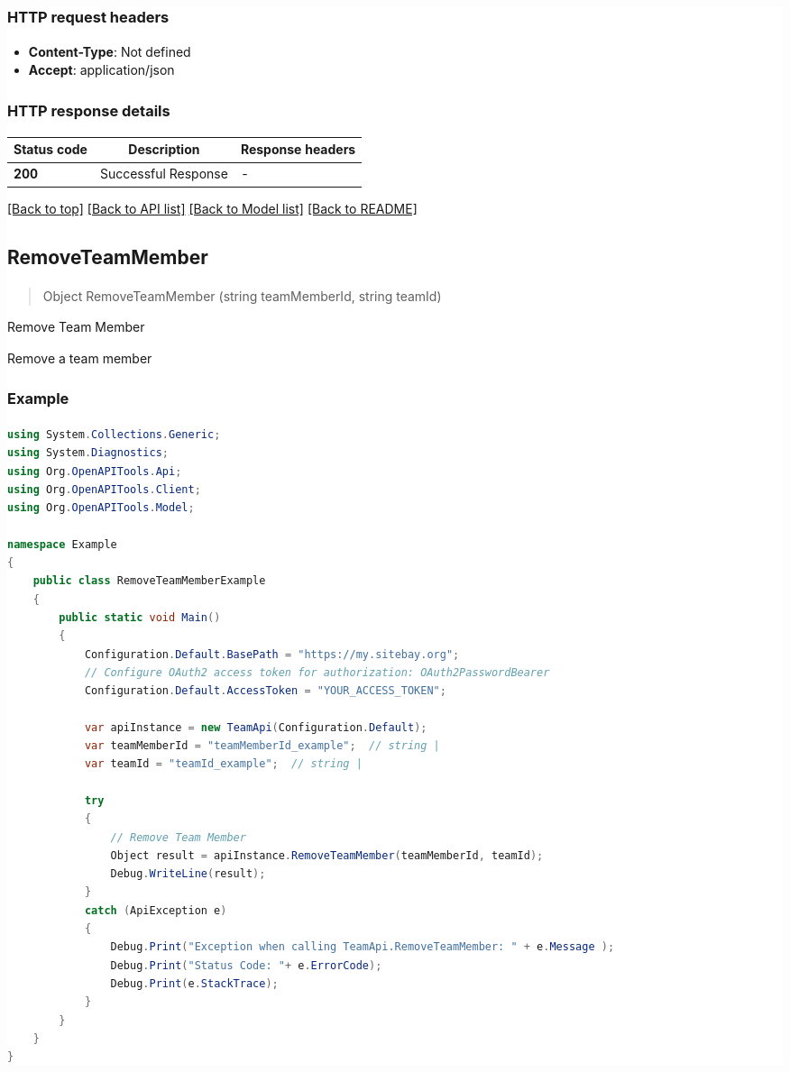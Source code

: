 ### HTTP request headers

- **Content-Type**: Not defined
- **Accept**: application/json


### HTTP response details
| Status code | Description | Response headers |
|-------------|-------------|------------------|
| **200** | Successful Response |  -  |

[[Back to top]](#)
[[Back to API list]](../README.md#documentation-for-api-endpoints)
[[Back to Model list]](../README.md#documentation-for-models)
[[Back to README]](../README.md)


## RemoveTeamMember

> Object RemoveTeamMember (string teamMemberId, string teamId)

Remove Team Member

Remove a team member

### Example

```csharp
using System.Collections.Generic;
using System.Diagnostics;
using Org.OpenAPITools.Api;
using Org.OpenAPITools.Client;
using Org.OpenAPITools.Model;

namespace Example
{
    public class RemoveTeamMemberExample
    {
        public static void Main()
        {
            Configuration.Default.BasePath = "https://my.sitebay.org";
            // Configure OAuth2 access token for authorization: OAuth2PasswordBearer
            Configuration.Default.AccessToken = "YOUR_ACCESS_TOKEN";

            var apiInstance = new TeamApi(Configuration.Default);
            var teamMemberId = "teamMemberId_example";  // string | 
            var teamId = "teamId_example";  // string | 

            try
            {
                // Remove Team Member
                Object result = apiInstance.RemoveTeamMember(teamMemberId, teamId);
                Debug.WriteLine(result);
            }
            catch (ApiException e)
            {
                Debug.Print("Exception when calling TeamApi.RemoveTeamMember: " + e.Message );
                Debug.Print("Status Code: "+ e.ErrorCode);
                Debug.Print(e.StackTrace);
            }
        }
    }
}
```
